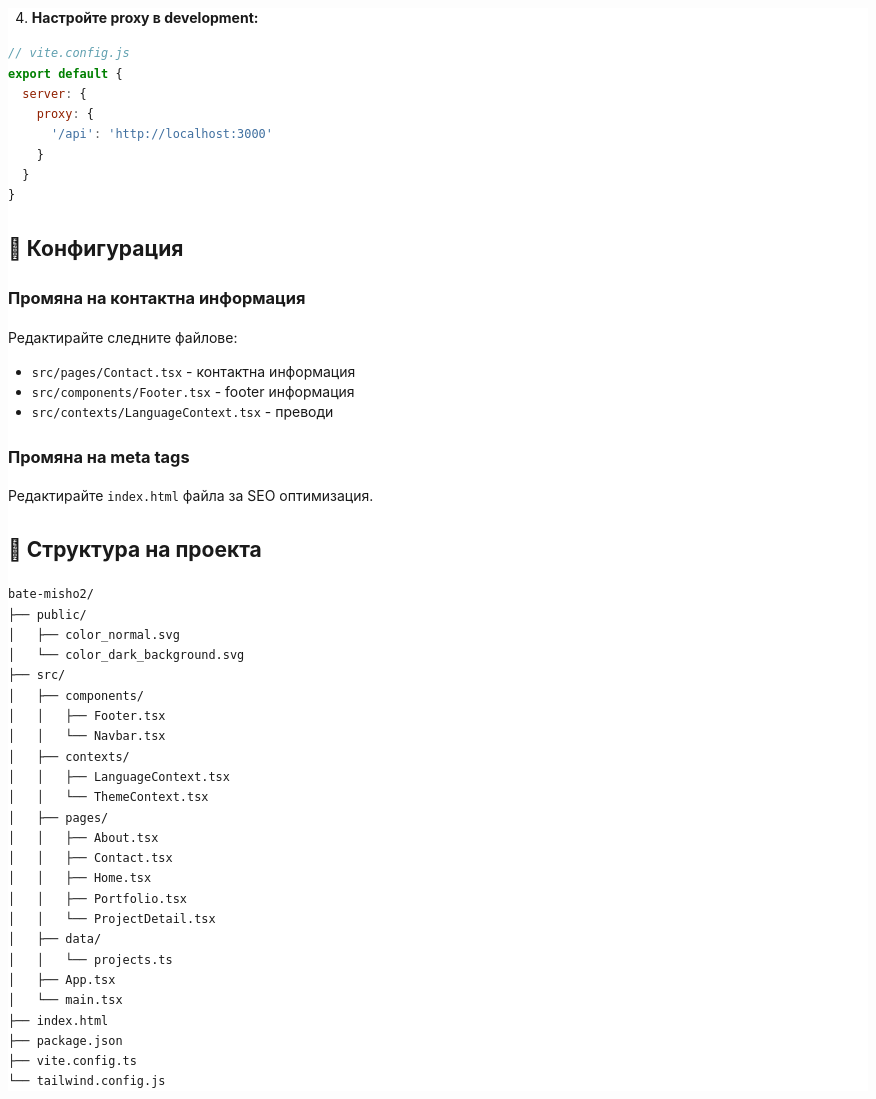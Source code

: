 4. **Настройте proxy в development:**
```javascript
// vite.config.js
export default {
  server: {
    proxy: {
      '/api': 'http://localhost:3000'
    }
  }
}
```



## 🔧 Конфигурация

### Промяна на контактна информация

Редактирайте следните файлове:

- `src/pages/Contact.tsx` - контактна информация
- `src/components/Footer.tsx` - footer информация
- `src/contexts/LanguageContext.tsx` - преводи

### Промяна на meta tags

Редактирайте `index.html` файла за SEO оптимизация.

## 📁 Структура на проекта

```
bate-misho2/
├── public/
│   ├── color_normal.svg
│   └── color_dark_background.svg
├── src/
│   ├── components/
│   │   ├── Footer.tsx
│   │   └── Navbar.tsx
│   ├── contexts/
│   │   ├── LanguageContext.tsx
│   │   └── ThemeContext.tsx
│   ├── pages/
│   │   ├── About.tsx
│   │   ├── Contact.tsx
│   │   ├── Home.tsx
│   │   ├── Portfolio.tsx
│   │   └── ProjectDetail.tsx
│   ├── data/
│   │   └── projects.ts
│   ├── App.tsx
│   └── main.tsx
├── index.html
├── package.json
├── vite.config.ts
└── tailwind.config.js
```
